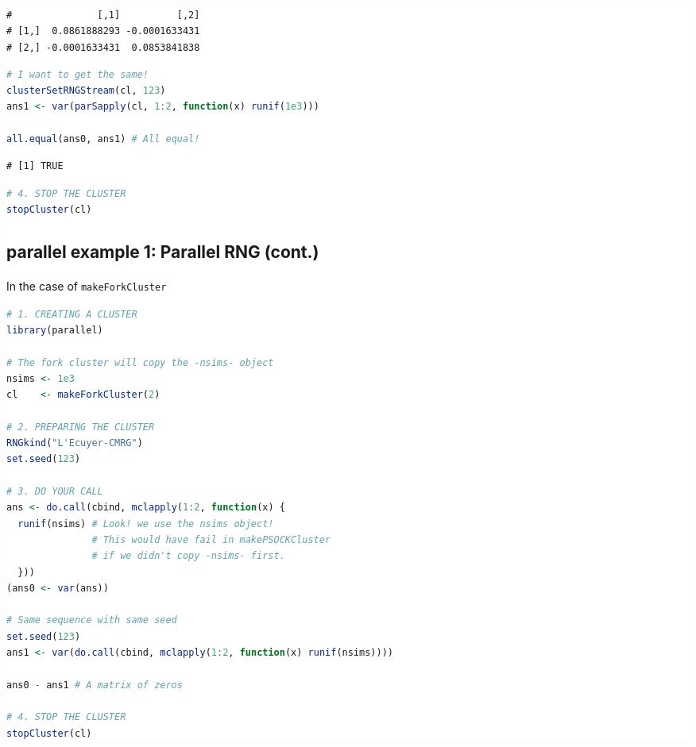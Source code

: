 ```
#               [,1]          [,2]
# [1,]  0.0861888293 -0.0001633431
# [2,] -0.0001633431  0.0853841838
```

```r
# I want to get the same!
clusterSetRNGStream(cl, 123)
ans1 <- var(parSapply(cl, 1:2, function(x) runif(1e3)))

all.equal(ans0, ans1) # All equal!
```

```
# [1] TRUE
```

```r
# 4. STOP THE CLUSTER
stopCluster(cl)
```

## parallel example 1: Parallel RNG (cont.)

In the case of `makeForkCluster`


```r
# 1. CREATING A CLUSTER
library(parallel)

# The fork cluster will copy the -nsims- object
nsims <- 1e3
cl    <- makeForkCluster(2)    

# 2. PREPARING THE CLUSTER
RNGkind("L'Ecuyer-CMRG")
set.seed(123) 

# 3. DO YOUR CALL
ans <- do.call(cbind, mclapply(1:2, function(x) {
  runif(nsims) # Look! we use the nsims object!
               # This would have fail in makePSOCKCluster
               # if we didn't copy -nsims- first.
  }))
(ans0 <- var(ans))

# Same sequence with same seed
set.seed(123) 
ans1 <- var(do.call(cbind, mclapply(1:2, function(x) runif(nsims))))

ans0 - ans1 # A matrix of zeros

# 4. STOP THE CLUSTER
stopCluster(cl)
```
